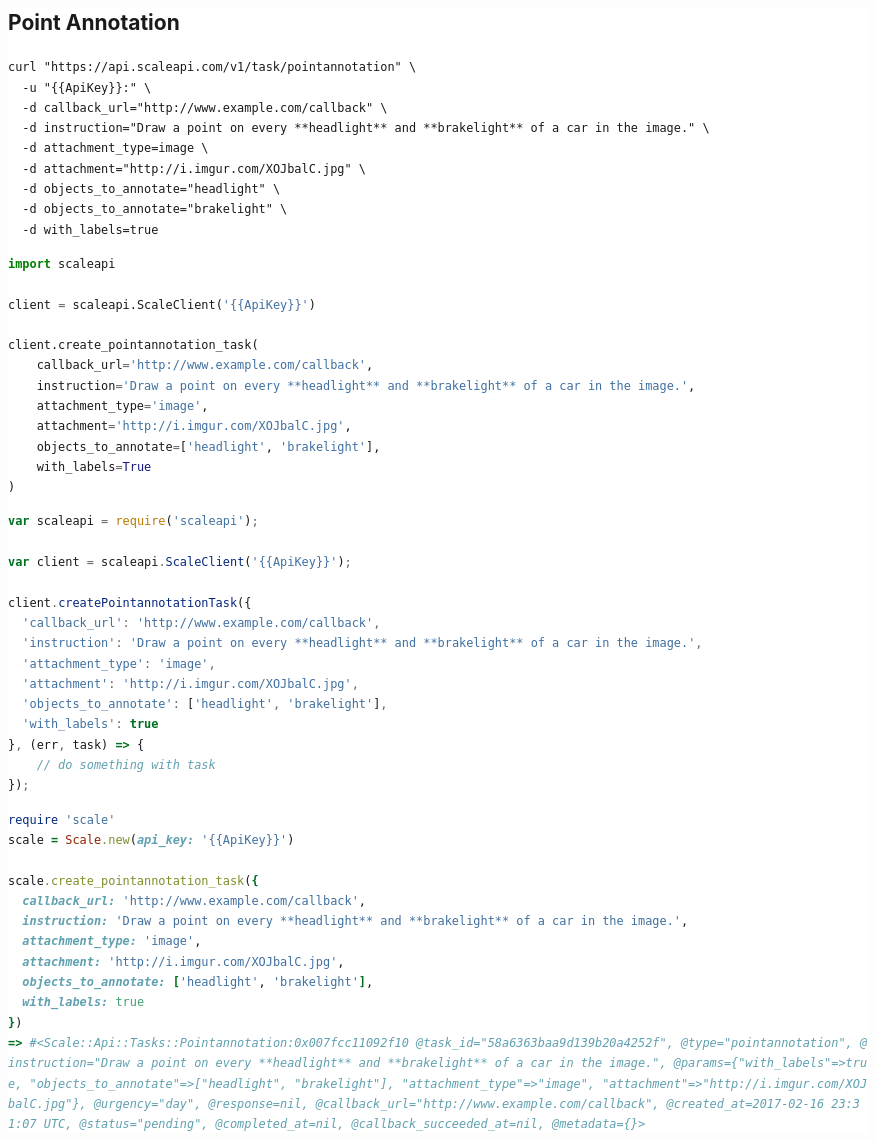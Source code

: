 ## Point Annotation

```shell
curl "https://api.scaleapi.com/v1/task/pointannotation" \
  -u "{{ApiKey}}:" \
  -d callback_url="http://www.example.com/callback" \
  -d instruction="Draw a point on every **headlight** and **brakelight** of a car in the image." \
  -d attachment_type=image \
  -d attachment="http://i.imgur.com/XOJbalC.jpg" \
  -d objects_to_annotate="headlight" \
  -d objects_to_annotate="brakelight" \
  -d with_labels=true
```
```python
import scaleapi

client = scaleapi.ScaleClient('{{ApiKey}}')

client.create_pointannotation_task(
    callback_url='http://www.example.com/callback',
    instruction='Draw a point on every **headlight** and **brakelight** of a car in the image.',
    attachment_type='image',
    attachment='http://i.imgur.com/XOJbalC.jpg',
    objects_to_annotate=['headlight', 'brakelight'],
    with_labels=True
)
```

```javascript
var scaleapi = require('scaleapi');

var client = scaleapi.ScaleClient('{{ApiKey}}');

client.createPointannotationTask({
  'callback_url': 'http://www.example.com/callback',
  'instruction': 'Draw a point on every **headlight** and **brakelight** of a car in the image.',
  'attachment_type': 'image',
  'attachment': 'http://i.imgur.com/XOJbalC.jpg',
  'objects_to_annotate': ['headlight', 'brakelight'],
  'with_labels': true
}, (err, task) => {
    // do something with task
});
```

```ruby
require 'scale'
scale = Scale.new(api_key: '{{ApiKey}}')

scale.create_pointannotation_task({
  callback_url: 'http://www.example.com/callback',
  instruction: 'Draw a point on every **headlight** and **brakelight** of a car in the image.',
  attachment_type: 'image',
  attachment: 'http://i.imgur.com/XOJbalC.jpg',
  objects_to_annotate: ['headlight', 'brakelight'],
  with_labels: true
})
=> #<Scale::Api::Tasks::Pointannotation:0x007fcc11092f10 @task_id="58a6363baa9d139b20a4252f", @type="pointannotation", @instruction="Draw a point on every **headlight** and **brakelight** of a car in the image.", @params={"with_labels"=>true, "objects_to_annotate"=>["headlight", "brakelight"], "attachment_type"=>"image", "attachment"=>"http://i.imgur.com/XOJbalC.jpg"}, @urgency="day", @response=nil, @callback_url="http://www.example.com/callback", @created_at=2017-02-16 23:31:07 UTC, @status="pending", @completed_at=nil, @callback_succeeded_at=nil, @metadata={}>
```
